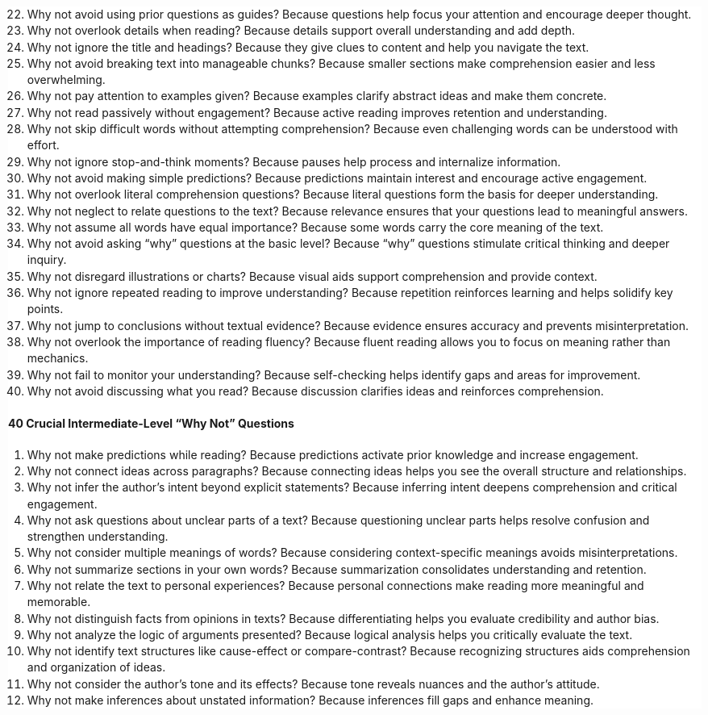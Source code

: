 22. Why not avoid using prior questions as guides? Because questions help focus your attention and encourage deeper thought.
23. Why not overlook details when reading? Because details support overall understanding and add depth.
24. Why not ignore the title and headings? Because they give clues to content and help you navigate the text.
25. Why not avoid breaking text into manageable chunks? Because smaller sections make comprehension easier and less overwhelming.
26. Why not pay attention to examples given? Because examples clarify abstract ideas and make them concrete.
27. Why not read passively without engagement? Because active reading improves retention and understanding.
28. Why not skip difficult words without attempting comprehension? Because even challenging words can be understood with effort.
29. Why not ignore stop-and-think moments? Because pauses help process and internalize information.
30. Why not avoid making simple predictions? Because predictions maintain interest and encourage active engagement.
31. Why not overlook literal comprehension questions? Because literal questions form the basis for deeper understanding.
32. Why not neglect to relate questions to the text? Because relevance ensures that your questions lead to meaningful answers.
33. Why not assume all words have equal importance? Because some words carry the core meaning of the text.
34. Why not avoid asking “why” questions at the basic level? Because “why” questions stimulate critical thinking and deeper inquiry.
35. Why not disregard illustrations or charts? Because visual aids support comprehension and provide context.
36. Why not ignore repeated reading to improve understanding? Because repetition reinforces learning and helps solidify key points.
37. Why not jump to conclusions without textual evidence? Because evidence ensures accuracy and prevents misinterpretation.
38. Why not overlook the importance of reading fluency? Because fluent reading allows you to focus on meaning rather than mechanics.
39. Why not fail to monitor your understanding? Because self-checking helps identify gaps and areas for improvement.
40. Why not avoid discussing what you read? Because discussion clarifies ideas and reinforces comprehension.

#### 40 Crucial Intermediate-Level “Why Not” Questions

1.  Why not make predictions while reading? Because predictions activate prior knowledge and increase engagement.
2.  Why not connect ideas across paragraphs? Because connecting ideas helps you see the overall structure and relationships.
3.  Why not infer the author’s intent beyond explicit statements? Because inferring intent deepens comprehension and critical engagement.
4.  Why not ask questions about unclear parts of a text? Because questioning unclear parts helps resolve confusion and strengthen understanding.
5.  Why not consider multiple meanings of words? Because considering context-specific meanings avoids misinterpretations.
6.  Why not summarize sections in your own words? Because summarization consolidates understanding and retention.
7.  Why not relate the text to personal experiences? Because personal connections make reading more meaningful and memorable.
8.  Why not distinguish facts from opinions in texts? Because differentiating helps you evaluate credibility and author bias.
9.  Why not analyze the logic of arguments presented? Because logical analysis helps you critically evaluate the text.
10. Why not identify text structures like cause-effect or compare-contrast? Because recognizing structures aids comprehension and organization of ideas.
11. Why not consider the author’s tone and its effects? Because tone reveals nuances and the author’s attitude.
12. Why not make inferences about unstated information? Because inferences fill gaps and enhance meaning.